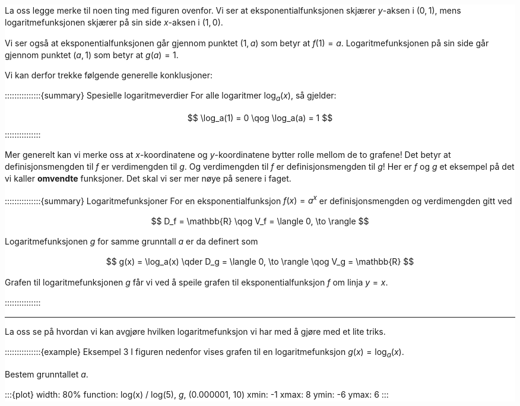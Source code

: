 La oss legge merke til noen ting med figuren ovenfor. Vi ser at eksponentialfunksjonen skjærer $y$-aksen i $(0, 1)$, mens logaritmefunksjonen skjærer på sin side $x$-aksen i $(1, 0)$. 

Vi ser også at eksponentialfunksjonen går gjennom punktet $(1, a)$ som betyr at $f(1) = a$. Logaritmefunksjonen på sin side går gjennom punktet $(a, 1)$ som betyr at $g(a) = 1$. 

Vi kan derfor trekke følgende generelle konklusjoner:


:::::::::::::::{summary} Spesielle logaritmeverdier
For alle logaritmer $\log_a(x)$, så gjelder:

$$
\log_a(1) = 0 \qog \log_a(a) = 1
$$
:::::::::::::::



Mer generelt kan vi merke oss at $x$-koordinatene og $y$-koordinatene bytter rolle mellom de to grafene! Det betyr at definisjonsmengden til $f$ er verdimengden til $g$. Og verdimengden til $f$ er definisjonsmengden til $g$! Her er $f$ og $g$ et eksempel på det vi kaller **omvendte** funksjoner. Det skal vi ser mer nøye på senere i faget.


:::::::::::::::{summary} Logaritmefunksjoner
For en eksponentialfunksjon $f(x) = a^x$ er definisjonsmengden og verdimengden gitt ved

$$
D_f = \mathbb{R} \qog V_f = \langle 0, \to \rangle
$$

Logaritmefunksjonen $g$ for samme grunntall $a$ er da definert som

$$
g(x) = \log_a(x) \qder D_g = \langle 0, \to \rangle \qog V_g = \mathbb{R}
$$

Grafen til logaritmefunksjonen $g$ får vi ved å speile grafen til eksponentialfunksjon $f$ om linja $y = x$.



:::::::::::::::


---

La oss se på hvordan vi kan avgjøre hvilken logaritmefunksjon vi har med å gjøre med et lite triks. 


:::::::::::::::{example} Eksempel 3
I figuren nedenfor vises grafen til en logaritmefunksjon $g(x) = \log_a(x)$.

Bestem grunntallet $a$.


:::{plot}
width: 80%
function: log(x) / log(5), $g$, (0.000001, 10)
xmin: -1
xmax: 8
ymin: -6
ymax: 6
:::

